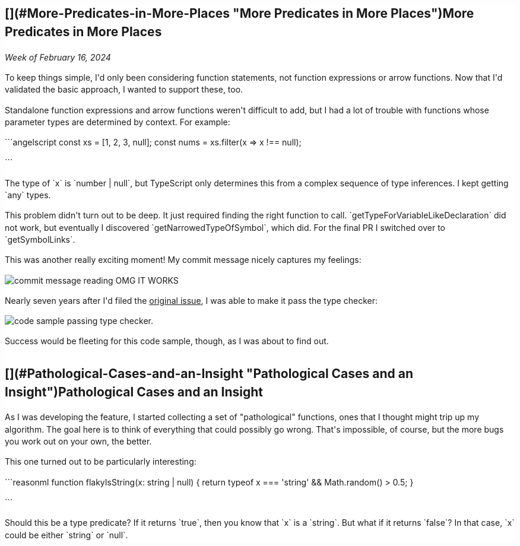 ## [](#More-Predicates-in-More-Places &quot;More Predicates in More Places&quot;)More Predicates in More Places

_Week of February 16, 2024_

To keep things simple, I&#39;d only been considering function statements, not function expressions or arrow functions. Now that I&#39;d validated the basic approach, I wanted to support these, too.

Standalone function expressions and arrow functions weren&#39;t difficult to add, but I had a lot of trouble with functions whose parameter types are determined by context. For example:

&#x60;&#x60;&#x60;angelscript
const xs &#x3D; [1, 2, 3, null];
const nums &#x3D; xs.filter(x &#x3D;&gt; x !&#x3D;&#x3D; null);

&#x60;&#x60;&#x60;

The type of &#x60;x&#x60; is &#x60;number | null&#x60;, but TypeScript only determines this from a complex sequence of type inferences. I kept getting &#x60;any&#x60; types.

This problem didn&#39;t turn out to be deep. It just required finding the right function to call. &#x60;getTypeForVariableLikeDeclaration&#x60; did not work, but eventually I discovered &#x60;getNarrowedTypeOfSymbol&#x60;, which did. For the final PR I switched over to &#x60;getSymbolLinks&#x60;.

This was another really exciting moment! My commit message nicely captures my feelings:

![commit message reading OMG IT WORKS](https:&#x2F;&#x2F;proxy-prod.omnivore-image-cache.app&#x2F;0x0,sTGGv_tJeluORqeS3RdIXMor-ya5Hs2WPMhNYIDNE8kc&#x2F;https:&#x2F;&#x2F;effectivetypescript.com&#x2F;images&#x2F;omg-it-works.png)

Nearly seven years after I&#39;d filed the [original issue](https:&#x2F;&#x2F;github.com&#x2F;microsoft&#x2F;TypeScript&#x2F;issues&#x2F;16069), I was able to make it pass the type checker:

![code sample passing type checker.](https:&#x2F;&#x2F;proxy-prod.omnivore-image-cache.app&#x2F;0x0,ssKwwOiqS052D_MRyQeQsfTlRYnwTnFILAHd8PBej4So&#x2F;https:&#x2F;&#x2F;effectivetypescript.com&#x2F;images&#x2F;even-squares.png)

Success would be fleeting for this code sample, though, as I was about to find out.

## [](#Pathological-Cases-and-an-Insight &quot;Pathological Cases and an Insight&quot;)Pathological Cases and an Insight

As I was developing the feature, I started collecting a set of &quot;pathological&quot; functions, ones that I thought might trip up my algorithm. The goal here is to think of everything that could possibly go wrong. That&#39;s impossible, of course, but the more bugs you work out on your own, the better.

This one turned out to be particularly interesting:

&#x60;&#x60;&#x60;reasonml
function flakyIsString(x: string | null) {
  return typeof x &#x3D;&#x3D;&#x3D; &#39;string&#39; &amp;&amp; Math.random() &gt; 0.5;
}

&#x60;&#x60;&#x60;

Should this be a type predicate? If it returns &#x60;true&#x60;, then you know that &#x60;x&#x60; is a &#x60;string&#x60;. But what if it returns &#x60;false&#x60;? In that case, &#x60;x&#x60; could be either &#x60;string&#x60; or &#x60;null&#x60;.
